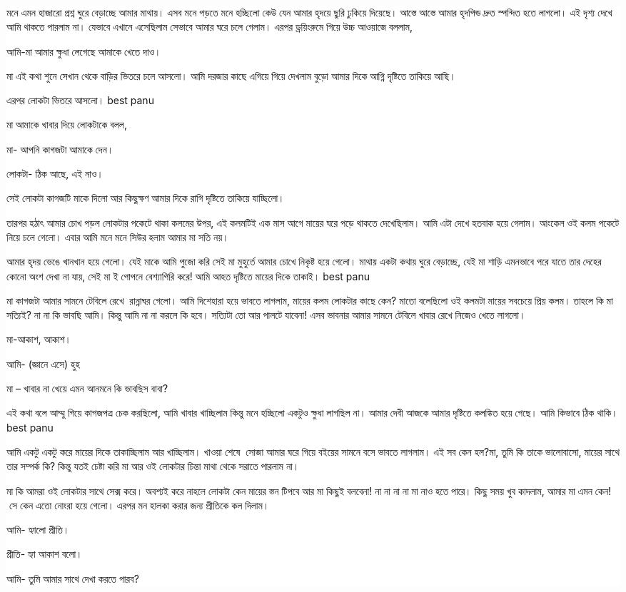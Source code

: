 
মনে এমন হাজারো প্রশ্ন ঘুরে বেড়াচ্ছে আমার মাথায়। এসব মনে পড়তে মনে হচ্ছিলো কেউ যেন আমার হৃদয়ে ছুরি ঢুকিয়ে দিয়েছে। আস্তে আস্তে আমার হৃদপিন্ড দ্রুত স্পন্দিত হতে লাগলো। এই দৃশ্য দেখে আমি থাকতে পারলাম না। যেভাবে এখানে এসেছিলাম সেভাবে আমার ঘরে চলে গেলাম। এরপর ড্রয়িংরুমে গিয়ে উচ্চ আওয়াজে বললাম,


আমি-মা আমার ক্ষুধা লেগেছে আমাকে খেতে দাও।


মা এই কথা শুনে সেখান থেকে বাড়ির ভিতরে চলে আসলো। আমি দরজার কাছে এগিয়ে গিয়ে দেখলাম বুড়ো আমার দিকে আগ্নি দৃষ্টিতে তাকিয়ে আছি।

এরপর লোকটা ভিতরে আসলো। best panu


মা আমাকে খাবার দিয়ে লোকটাকে বলল,

মা- আপনি কাগজটা আমাকে দেন।

লোকটা- ঠিক আছে, এই নাও।


সেই লোকটা কাগজটি মাকে দিলো আর কিছুক্ষণ আমার দিকে রাগি দৃষ্টিতে তাকিয়ে যাচ্ছিলো।

তারপর হঠাৎ আমার চোখ পড়ল লোকটার পকেটে থাকা কলমের উপর, এই কলমটিই এক মাস আগে মায়ের ঘরে পড়ে থাকতে দেখেছিলাম। আমি এটা দেখে হতবাক হয়ে গেলাম। আংকেল ওই কলম পকেটে নিয়ে চলে গেলো। এবার আমি মনে মনে সিউর হলাম আমার মা সতি নয়।


আমার হৃদয় ভেঙে খানখান হয়ে গেলো। যেই মাকে আমি পুজো করি সেই মা মুহুর্তে আমার চোখে নিকৃষ্ট হয়ে গেলো। মাথায় একটা কথায় ঘুরে বেড়াচ্ছে, যেই মা শাড়ি এমনভাবে পরে যাতে তার দেহের কোনো অংশ দেখা না যায়, সেই মা ই গোপনে বেশ্যাগিরি করে! আমি আহত দৃষ্টিতে মায়ের দিকে তাকাই। best panu


মা কাগজটা আমার সামনে টেবিলে রেখে  রান্নাঘর গেলো। আমি দিশেহারা হয়ে ভাবতে লাগলাম, মায়ের কলম লোকটার কাছে কেন? মাতো বলেছিলো ওই কলমটা মায়ের সবচেয়ে প্রিয় কলম। তাহলে কি মা সত্যিই? না না কি ভাবছি আমি। কিন্তু আমি না না করলে কি হবে। সত্যিটা তো আর পালটে যাবেনা! এসব ভাবনার আমার সামনে টেবিলে খাবার রেখে নিজেও খেতে লাগলো।


মা-আকাশ, আকাশ।

আমি- (জ্ঞানে এসে) হুহ

মা – খাবার না খেয়ে এমন আনমনে কি ভাবছিস বাবা?

এই কথা বলে আম্মু গিয়ে কাগজপত্র চেক করছিলো, আমি খাবার খাচ্ছিলাম কিন্তু মনে হচ্ছিলো একটুও ক্ষুধা লাগছিল না। আমার দেবী আজকে আমার দৃষ্টিতে কলঙ্কিত হয়ে গেছে। আমি কিভাবে ঠিক থাকি। best panu


আমি একটু একটু করে মায়ের দিকে তাকাচ্ছিলাম আর খাচ্ছিলাম। খাওয়া শেষে  সোজা আমার ঘরে গিয়ে বইয়ের সামনে বসে ভাবতে লাগলাম। এই সব কেন হল?মা, তুমি কি তাকে ভালোবাসো, মায়ের সাথে তার সম্পর্ক কি? কিন্তু যতই চেষ্টা করি মা আর ওই লোকটার চিন্তা মাথা থেকে সরাতে পারলাম না।


মা কি আমরা ওই লোকটার সাথে সেক্স করে। অবশ্যই করে নাহলে লোকটা কেন মায়ের স্তন টিপবে আর মা কিছুই বলবেনা! না না না না মা নাও হতে পারে। কিছু সময় খুব কাদলাম, আমার মা এমন কেন!  সে কেন এতো নোংরা হয়ে গেলো। এরপর মন হালকা করার জন্য প্রীতিকে কল দিলাম।


আমি- হ্যালো প্রীতি।

প্রীতি- হ্যা আকাশ বলো।

আমি- তুমি আমার সাথে দেখা করতে পারব?
